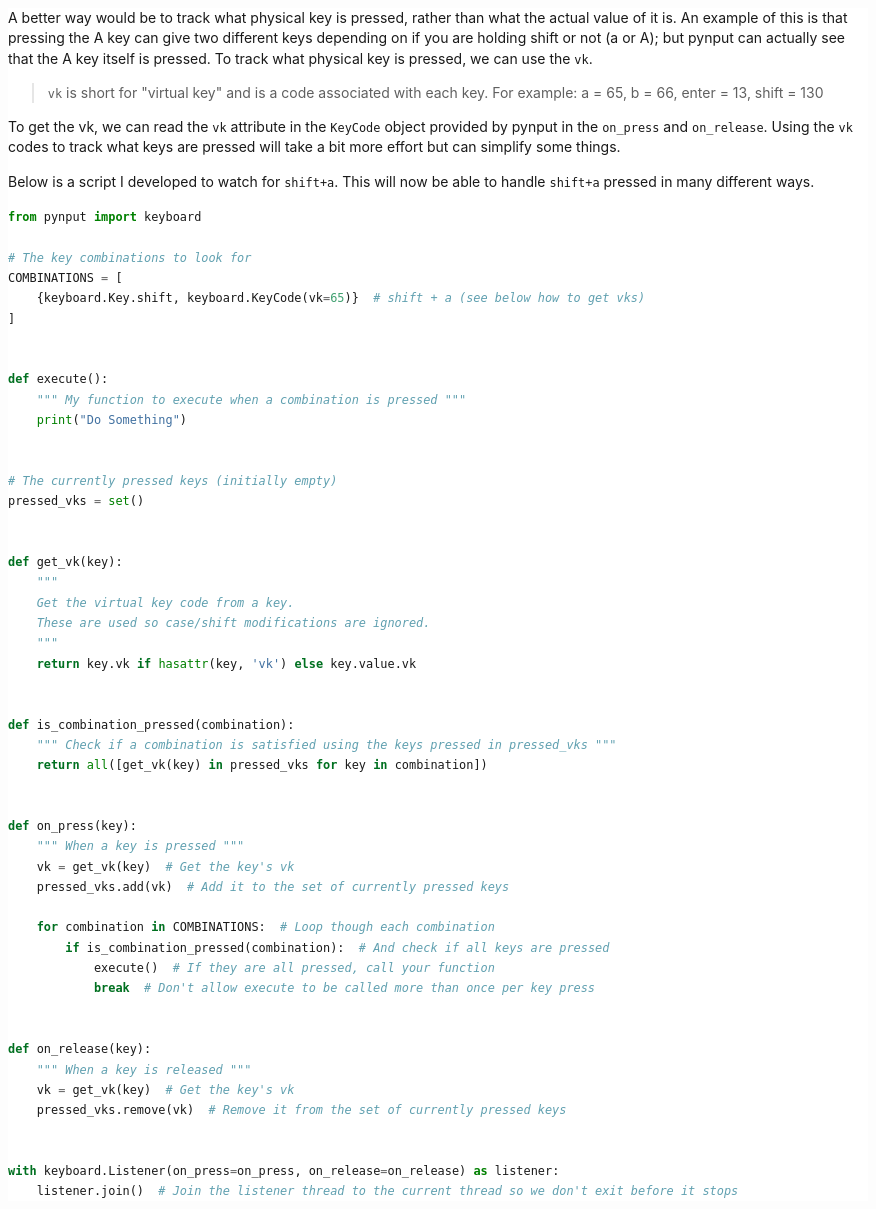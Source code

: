 A better way would be to track what physical key is pressed, rather than what the actual value of it is. An example of this is that pressing the A key can give two different keys depending on if you are holding shift or not (a or A); but pynput can actually see that the A key itself is pressed. To track what physical key is pressed, we can use the `vk`. 

> `vk` is short for "virtual key" and is a code associated with each key. For example: a = 65, b = 66, enter = 13, shift = 130

To get the vk, we can read the `vk` attribute in the `KeyCode` object provided by pynput in the `on_press` and `on_release`. Using the `vk` codes to track what keys are pressed will take a bit more effort but can simplify some things.

Below is a script I developed to watch for `shift+a`. This will now be able to handle `shift+a` pressed in many different ways.

```python
from pynput import keyboard

# The key combinations to look for
COMBINATIONS = [
    {keyboard.Key.shift, keyboard.KeyCode(vk=65)}  # shift + a (see below how to get vks)
]


def execute():
    """ My function to execute when a combination is pressed """
    print("Do Something")


# The currently pressed keys (initially empty)
pressed_vks = set()


def get_vk(key):
    """
    Get the virtual key code from a key.
    These are used so case/shift modifications are ignored.
    """
    return key.vk if hasattr(key, 'vk') else key.value.vk


def is_combination_pressed(combination):
    """ Check if a combination is satisfied using the keys pressed in pressed_vks """
    return all([get_vk(key) in pressed_vks for key in combination])


def on_press(key):
    """ When a key is pressed """
    vk = get_vk(key)  # Get the key's vk
    pressed_vks.add(vk)  # Add it to the set of currently pressed keys

    for combination in COMBINATIONS:  # Loop though each combination
        if is_combination_pressed(combination):  # And check if all keys are pressed
            execute()  # If they are all pressed, call your function
            break  # Don't allow execute to be called more than once per key press


def on_release(key):
    """ When a key is released """
    vk = get_vk(key)  # Get the key's vk
    pressed_vks.remove(vk)  # Remove it from the set of currently pressed keys


with keyboard.Listener(on_press=on_press, on_release=on_release) as listener:
    listener.join()  # Join the listener thread to the current thread so we don't exit before it stops
```